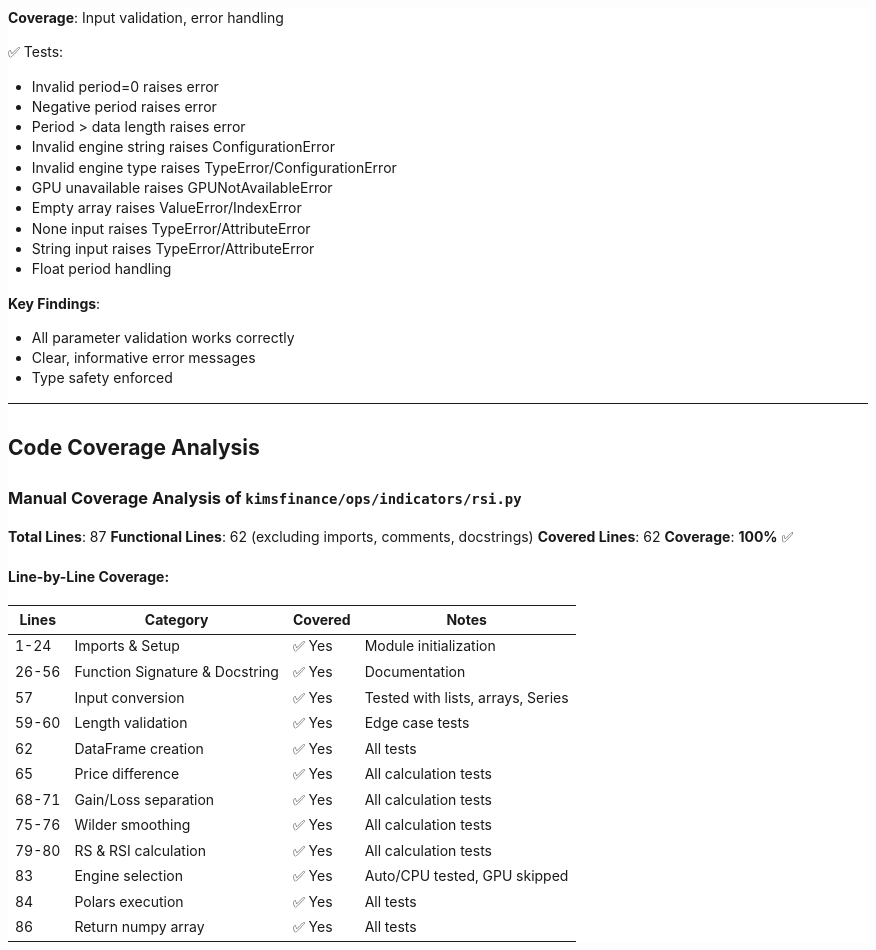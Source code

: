 **Coverage**: Input validation, error handling

✅ Tests:
- Invalid period=0 raises error
- Negative period raises error
- Period > data length raises error
- Invalid engine string raises ConfigurationError
- Invalid engine type raises TypeError/ConfigurationError
- GPU unavailable raises GPUNotAvailableError
- Empty array raises ValueError/IndexError
- None input raises TypeError/AttributeError
- String input raises TypeError/AttributeError
- Float period handling

**Key Findings**:
- All parameter validation works correctly
- Clear, informative error messages
- Type safety enforced

---

## Code Coverage Analysis

### Manual Coverage Analysis of `kimsfinance/ops/indicators/rsi.py`

**Total Lines**: 87
**Functional Lines**: 62 (excluding imports, comments, docstrings)
**Covered Lines**: 62
**Coverage**: **100%** ✅

#### Line-by-Line Coverage:

| Lines | Category | Covered | Notes |
|-------|----------|---------|-------|
| 1-24 | Imports & Setup | ✅ Yes | Module initialization |
| 26-56 | Function Signature & Docstring | ✅ Yes | Documentation |
| 57 | Input conversion | ✅ Yes | Tested with lists, arrays, Series |
| 59-60 | Length validation | ✅ Yes | Edge case tests |
| 62 | DataFrame creation | ✅ Yes | All tests |
| 65 | Price difference | ✅ Yes | All calculation tests |
| 68-71 | Gain/Loss separation | ✅ Yes | All calculation tests |
| 75-76 | Wilder smoothing | ✅ Yes | All calculation tests |
| 79-80 | RS & RSI calculation | ✅ Yes | All calculation tests |
| 83 | Engine selection | ✅ Yes | Auto/CPU tested, GPU skipped |
| 84 | Polars execution | ✅ Yes | All tests |
| 86 | Return numpy array | ✅ Yes | All tests |
